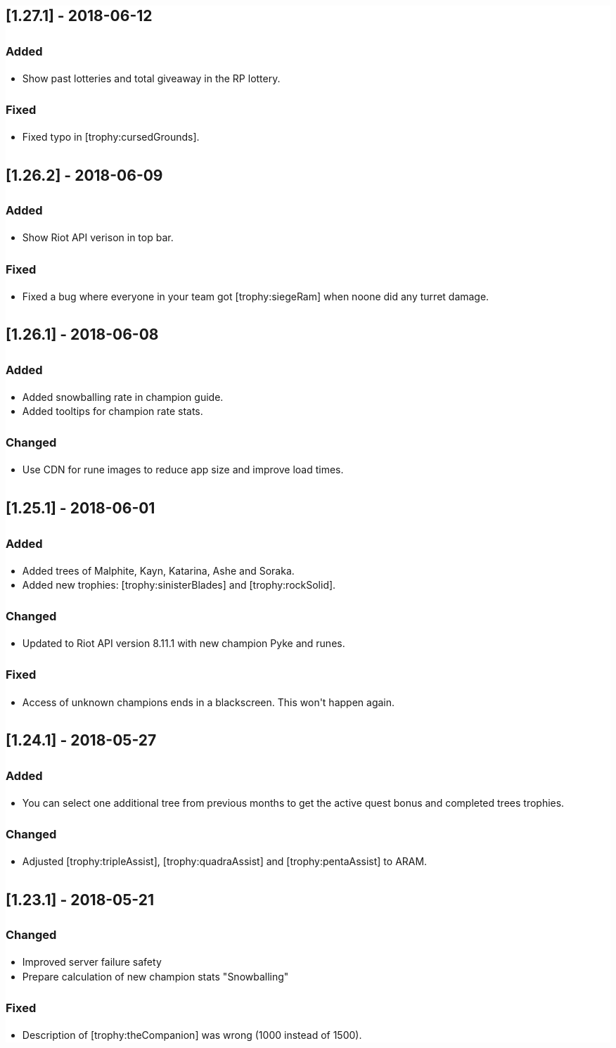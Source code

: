 ## [1.27.1] - 2018-06-12
### Added
- Show past lotteries and total giveaway in the RP lottery.
### Fixed
- Fixed typo in [trophy:cursedGrounds].

## [1.26.2] - 2018-06-09
### Added
- Show Riot API verison in top bar.
### Fixed
- Fixed a bug where everyone in your team got [trophy:siegeRam] when noone did any turret damage.

## [1.26.1] - 2018-06-08
### Added
- Added snowballing rate in champion guide.
- Added tooltips for champion rate stats.
### Changed
- Use CDN for rune images to reduce app size and improve load times.

## [1.25.1] - 2018-06-01
### Added
- Added trees of Malphite, Kayn, Katarina, Ashe and Soraka.
- Added new trophies: [trophy:sinisterBlades] and [trophy:rockSolid].
### Changed
- Updated to Riot API version 8.11.1 with new champion Pyke and runes.
### Fixed
- Access of unknown champions ends in a blackscreen. This won't happen again.

## [1.24.1] - 2018-05-27
### Added
- You can select one additional tree from previous months to get the active quest bonus and completed trees trophies.
### Changed
- Adjusted [trophy:tripleAssist], [trophy:quadraAssist] and [trophy:pentaAssist] to ARAM.

## [1.23.1] - 2018-05-21
### Changed
- Improved server failure safety
- Prepare calculation of new champion stats "Snowballing"
### Fixed
- Description of [trophy:theCompanion] was wrong (1000 instead of 1500).
